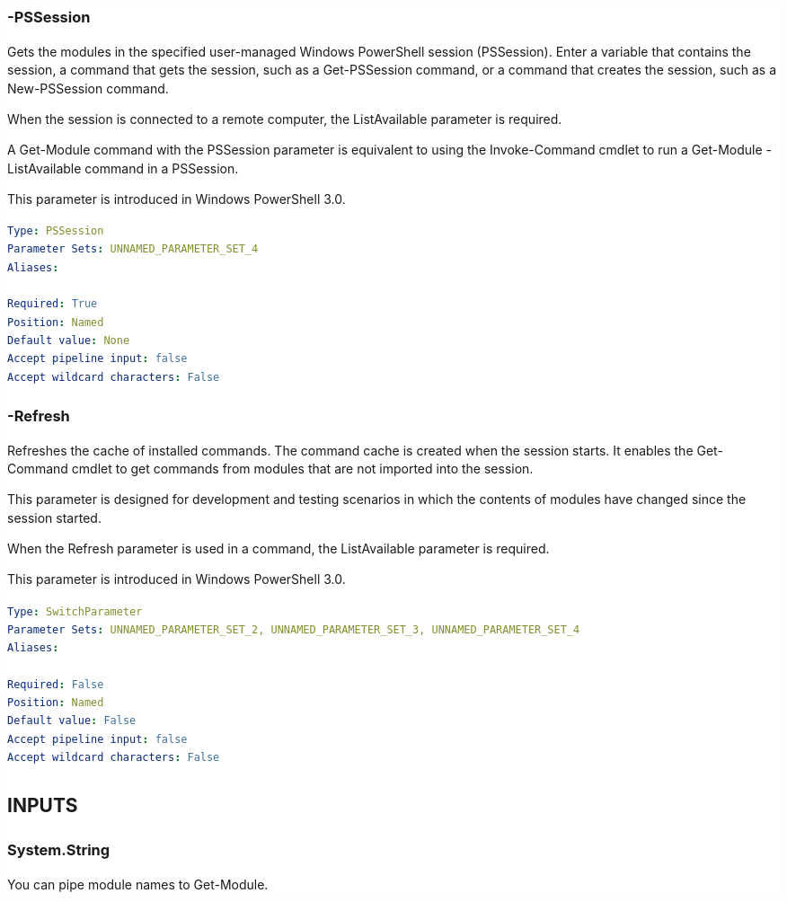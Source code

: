 ### -PSSession
Gets the modules in the specified user-managed Windows PowerShell session \(PSSession\).
Enter a variable that contains the session, a command that gets the session, such as a Get-PSSession command, or a command that creates the session, such as a New-PSSession command.

When the session is connected to a remote computer, the ListAvailable parameter is required.

A Get-Module command with the PSSession parameter is equivalent to using the Invoke-Command cmdlet to run a Get-Module -ListAvailable command in a PSSession.

This parameter is introduced in Windows PowerShell 3.0.

```yaml
Type: PSSession
Parameter Sets: UNNAMED_PARAMETER_SET_4
Aliases: 

Required: True
Position: Named
Default value: None
Accept pipeline input: false
Accept wildcard characters: False
```

### -Refresh
Refreshes the cache of installed commands.
The command cache is created when the session starts.
It enables the Get-Command cmdlet to get commands from modules that are not imported into the session.

This parameter is designed for development and testing scenarios in which the contents of modules have changed since the session started.

When the Refresh parameter is used in a command, the ListAvailable parameter is required.

This parameter is introduced in Windows PowerShell 3.0.

```yaml
Type: SwitchParameter
Parameter Sets: UNNAMED_PARAMETER_SET_2, UNNAMED_PARAMETER_SET_3, UNNAMED_PARAMETER_SET_4
Aliases: 

Required: False
Position: Named
Default value: False
Accept pipeline input: false
Accept wildcard characters: False
```

## INPUTS

### System.String
You can pipe module names to Get-Module.
